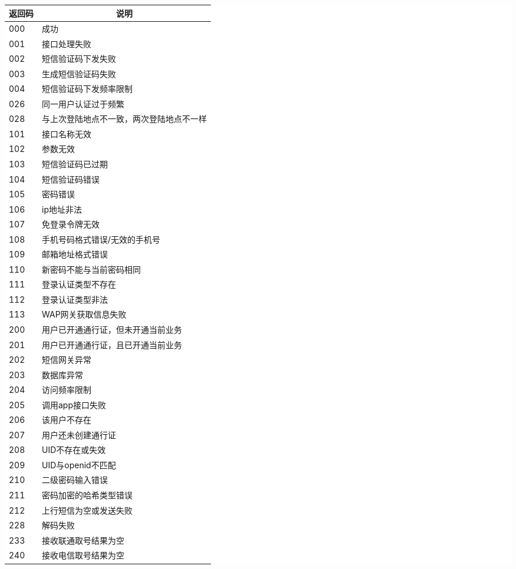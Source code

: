 | 返回码    | 说明                   |
| ------ | -------------------- |
| 000    | 成功                   |
| 001    | 接口处理失败               |
| 002    | 短信验证码下发失败            |
| 003    | 生成短信验证码失败            |
| 004    | 短信验证码下发频率限制          |
| 026    | 同一用户认证过于频繁           |
| 028    | 与上次登陆地点不一致，两次登陆地点不一样 |
| 101    | 接口名称无效               |
| 102    | 参数无效                 |
| 103    | 短信验证码已过期             |
| 104    | 短信验证码错误              |
| 105    | 密码错误                 |
| 106    | ip地址非法               |
| 107    | 免登录令牌无效              |
| 108    | 手机号码格式错误/无效的手机号      |
| 109    | 邮箱地址格式错误             |
| 110    | 新密码不能与当前密码相同         |
| 111    | 登录认证类型不存在            |
| 112    | 登录认证类型非法             |
| 113    | WAP网关获取信息失败          |
| 200    | 用户已开通通行证，但未开通当前业务    |
| 201    | 用户已开通通行证，且已开通当前业务    |
| 202    | 短信网关异常               |
| 203    | 数据库异常                |
| 204    | 访问频率限制               |
| 205    | 调用app接口失败            |
| 206    | 该用户不存在               |
| 207    | 用户还未创建通行证            |
| 208    | UID不存在或失效            |
| 209    | UID与openid不匹配        |
| 210    | 二级密码输入错误             |
| 211    | 密码加密的哈希类型错误          |
| 212    | 上行短信为空或发送失败          |
| 228    | 解码失败                 |
| 233    | 接收联通取号结果为空           |
| 240    | 接收电信取号结果为空           |